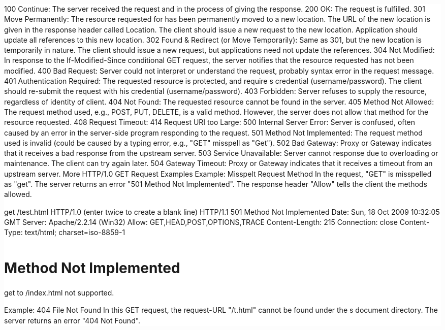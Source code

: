 100 Continue: The server received the request and in the process of giving the response.
200 OK: The request is fulfilled.
301 Move Permanently: The resource requested for has been permanently moved to a new location. The URL of the new location is given in the response header called Location. The client should issue a new request to the new location. Application should update all references to this new location.
302 Found & Redirect (or Move Temporarily): Same as 301, but the new location is temporarily in nature. The client should issue a new request, but applications need not update the references.
304 Not Modified: In response to the If-Modified-Since conditional GET request, the server notifies that the resource requested has not been modified.
400 Bad Request: Server could not interpret or understand the request, probably syntax error in the request message.
401 Authentication Required: The requested resource is protected, and require s credential (username/password). The client should re-submit the request with his credential (username/password).
403 Forbidden: Server refuses to supply the resource, regardless of identity of client.
404 Not Found: The requested resource cannot be found in the server.
405 Method Not Allowed: The request method used, e.g., POST, PUT, DELETE, is a valid method. However, the server does not allow that method for the resource requested.
408 Request Timeout:
414 Request URI too Large:
500 Internal Server Error: Server is confused, often caused by an error in the server-side program responding to the request.
501 Method Not Implemented: The request method used is invalid (could be caused by a typing error, e.g., "GET" misspell as "Get").
502 Bad Gateway: Proxy or Gateway indicates that it receives a bad response from the upstream server.
503 Service Unavailable: Server cannot response due to overloading or maintenance. The client can try again later.
504 Gateway Timeout: Proxy or Gateway indicates that it receives a timeout from an upstream server.
More HTTP/1.0 GET Request Examples
Example: Misspelt Request Method
In the request, "GET" is misspelled as "get". The server returns an error "501 Method Not Implemented". The response header "Allow" tells the client the methods allowed.

get /test.html HTTP/1.0
(enter twice to create a blank line)
HTTP/1.1 501 Method Not Implemented
Date: Sun, 18 Oct 2009 10:32:05 GMT
Server: Apache/2.2.14 (Win32)
Allow: GET,HEAD,POST,OPTIONS,TRACE
Content-Length: 215
Connection: close
Content-Type: text/html; charset=iso-8859-1
   
<!DOCTYPE HTML PUBLIC "-//IETF//DTD HTML 2.0//EN">
<html><head>
<title>501 Method Not Implemented</title>
</head><body>
<h1>Method Not Implemented</h1>
<p>get to /index.html not supported.<br />
</p>
</body></html>
Example: 404 File Not Found
In this GET request, the request-URL "/t.html" cannot be found under the s document directory. The server returns an error "404 Not Found".

